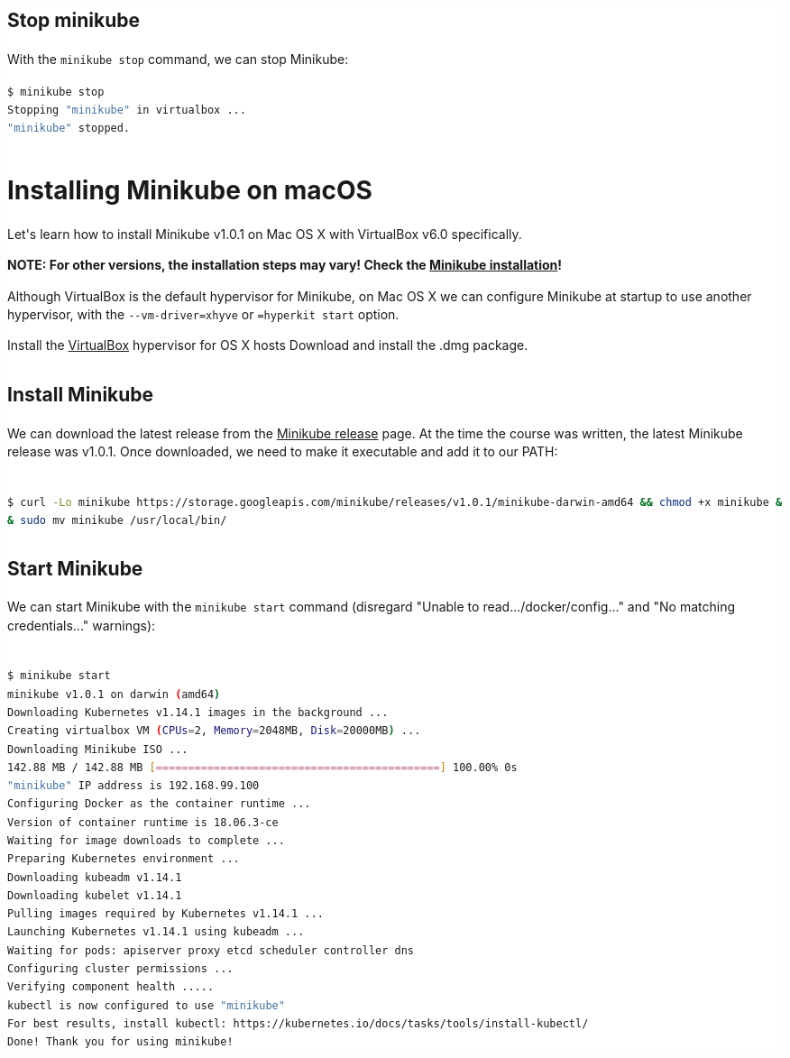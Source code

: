 ## Stop minikube

 With the `minikube stop` command, we can stop Minikube:

 ```bash 
$ minikube stop
Stopping "minikube" in virtualbox ...
"minikube" stopped.
 ```


# Installing Minikube on macOS

Let's learn how to install Minikube v1.0.1 on Mac OS X with VirtualBox v6.0 specifically.

 __NOTE: For other versions, the installation steps may vary! Check the [Minikube installation](https://kubernetes.io/docs/tasks/tools/install-minikube/)!__


Although VirtualBox is the default hypervisor for Minikube, on Mac OS X we can configure Minikube at startup to use another hypervisor, with the `--vm-driver=xhyve` or `=hyperkit start` option.

Install the [VirtualBox](https://www.virtualbox.org/wiki/Downloads) hypervisor for OS X hosts
Download and install the .dmg package.


## Install Minikube

 We can download the latest release from the [Minikube release](https://github.com/kubernetes/minikube/releases) page. At the time the course was written, the latest Minikube release was v1.0.1. Once downloaded, we need to make it executable and add it to our PATH:

 ```bash 

$ curl -Lo minikube https://storage.googleapis.com/minikube/releases/v1.0.1/minikube-darwin-amd64 && chmod +x minikube && sudo mv minikube /usr/local/bin/

 ```
## Start Minikube

We can start Minikube with the `minikube start` command (disregard "Unable to read.../docker/config..." and "No matching credentials..." warnings):

```bash 

$ minikube start
minikube v1.0.1 on darwin (amd64)
Downloading Kubernetes v1.14.1 images in the background ...
Creating virtualbox VM (CPUs=2, Memory=2048MB, Disk=20000MB) ...
Downloading Minikube ISO ...
142.88 MB / 142.88 MB [============================================] 100.00% 0s
"minikube" IP address is 192.168.99.100
Configuring Docker as the container runtime ...
Version of container runtime is 18.06.3-ce
Waiting for image downloads to complete ...
Preparing Kubernetes environment ...
Downloading kubeadm v1.14.1
Downloading kubelet v1.14.1
Pulling images required by Kubernetes v1.14.1 ...
Launching Kubernetes v1.14.1 using kubeadm ... 
Waiting for pods: apiserver proxy etcd scheduler controller dns
Configuring cluster permissions ...
Verifying component health .....
kubectl is now configured to use "minikube"
For best results, install kubectl: https://kubernetes.io/docs/tasks/tools/install-kubectl/
Done! Thank you for using minikube!
```